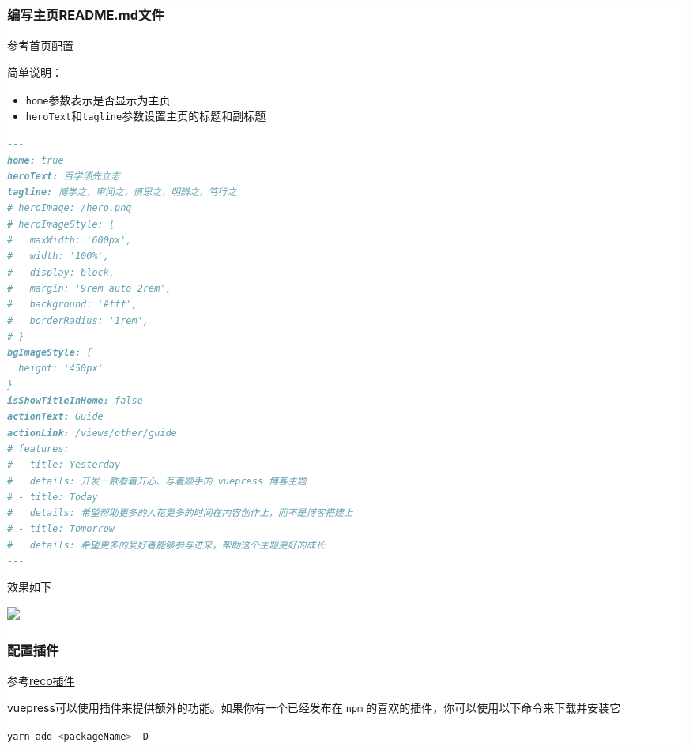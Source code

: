 ### 编写主页README.md文件

参考[首页配置](https://vuepress-theme-reco.recoluan.com/views/1.x/home.html)

简单说明：
+ `home`参数表示是否显示为主页
+ `heroText`和`tagline`参数设置主页的标题和副标题

```md
---
home: true
heroText: 百学须先立志
tagline: 博学之，审问之，慎思之，明辨之，笃行之
# heroImage: /hero.png
# heroImageStyle: {
#   maxWidth: '600px',
#   width: '100%',
#   display: block,
#   margin: '9rem auto 2rem',
#   background: '#fff',
#   borderRadius: '1rem',
# }
bgImageStyle: {
  height: '450px'
}
isShowTitleInHome: false
actionText: Guide
actionLink: /views/other/guide
# features:
# - title: Yesterday
#   details: 开发一款看着开心、写着顺手的 vuepress 博客主题
# - title: Today
#   details: 希望帮助更多的人花更多的时间在内容创作上，而不是博客搭建上
# - title: Tomorrow
#   details: 希望更多的爱好者能够参与进来，帮助这个主题更好的成长
---

```

效果如下

![](http://r1snha2jc.hn-bkt.clouddn.com//imgimage-20211107232319868.png)



### 配置插件

参考[reco插件](https://vuepress-theme-reco.recoluan.com/views/plugins/)

vuepress可以使用插件来提供额外的功能。如果你有一个已经发布在 `npm` 的喜欢的插件，你可以使用以下命令来下载并安装它

```bash
yarn add <packageName> -D
```
